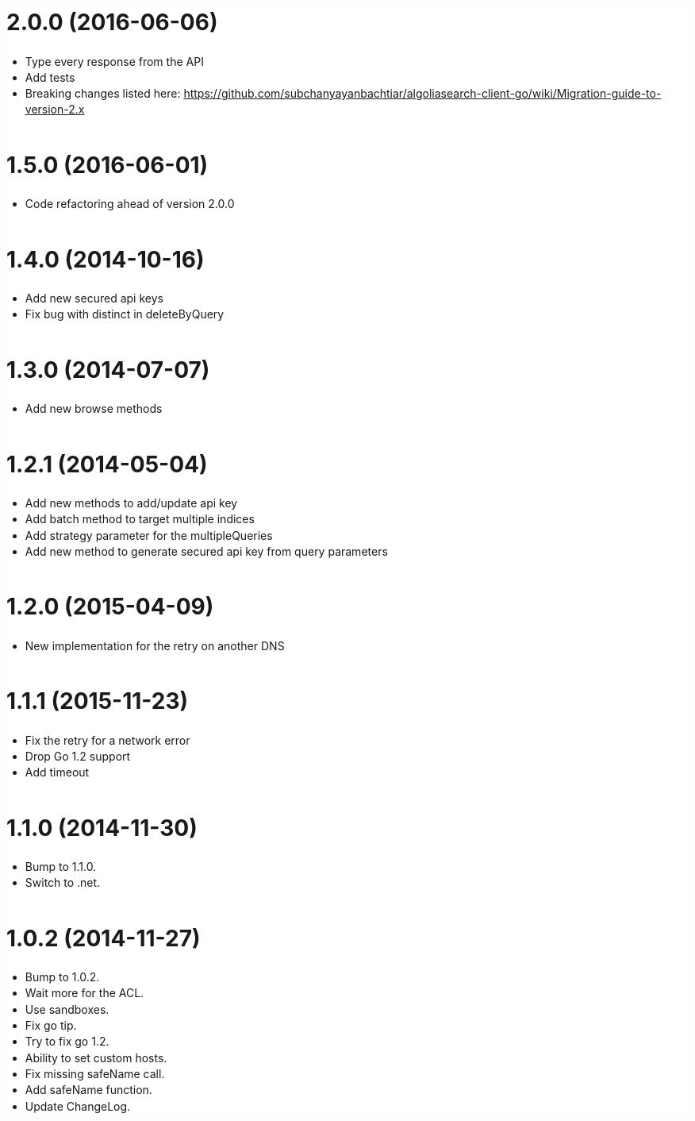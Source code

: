 # 2.0.0 (2016-06-06)
- Type every response from the API
- Add tests
- Breaking changes listed here: https://github.com/subchanyayanbachtiar/algoliasearch-client-go/wiki/Migration-guide-to-version-2.x

# 1.5.0 (2016-06-01)
- Code refactoring ahead of version 2.0.0

# 1.4.0 (2014-10-16)
- Add new secured api keys
- Fix bug with distinct in deleteByQuery

# 1.3.0 (2014-07-07)
- Add new browse methods

# 1.2.1 (2014-05-04)
- Add new methods to add/update api key
- Add batch method to target multiple indices
- Add strategy parameter for the multipleQueries
- Add new method to generate secured api key from query parameters

# 1.2.0 (2015-04-09)
- New implementation for the retry on another DNS

# 1.1.1 (2015-11-23)
- Fix the retry for a network error
- Drop Go 1.2 support
- Add timeout

# 1.1.0 (2014-11-30)
- Bump to 1.1.0.
- Switch to .net.

# 1.0.2 (2014-11-27)
- Bump to 1.0.2.
- Wait more for the ACL.
- Use sandboxes.
- Fix go tip.
- Try to fix go 1.2.
- Ability to set custom hosts.
- Fix missing safeName call.
- Add safeName function.
- Update ChangeLog.
